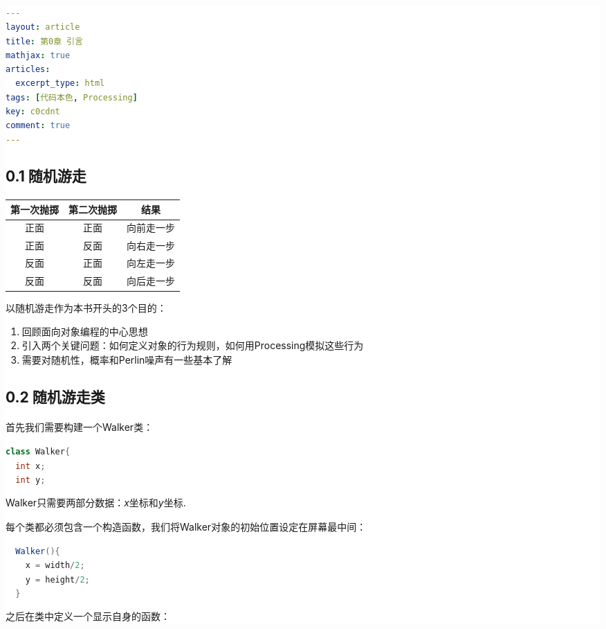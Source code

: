 ```yaml
---
layout: article
title: 第0章 引言
mathjax: true
articles:
  excerpt_type: html
tags: [代码本色, Processing]
key: c0cdnt
comment: true
---
```




## 0.1 随机游走

| 第一次抛掷 | 第二次抛掷 |    结果    |
| :--------: | :--------: | :--------: |
|    正面    |    正面    | 向前走一步 |
|    正面    |    反面    | 向右走一步 |
|    反面    |    正面    | 向左走一步 |
|    反面    |    反面    | 向后走一步 |

以随机游走作为本书开头的3个目的：

1. 回顾面向对象编程的中心思想
2. 引入两个关键问题：如何定义对象的行为规则，如何用Processing模拟这些行为
3. 需要对随机性，概率和Perlin噪声有一些基本了解

## 0.2 随机游走类

首先我们需要构建一个Walker类：

```java
class Walker{
  int x;
  int y;
```

Walker只需要两部分数据：*x*坐标和*y*坐标.

每个类都必须包含一个构造函数，我们将Walker对象的初始位置设定在屏幕最中间：

```java
  Walker(){
    x = width/2;
    y = height/2;
  }
```

之后在类中定义一个显示自身的函数：
